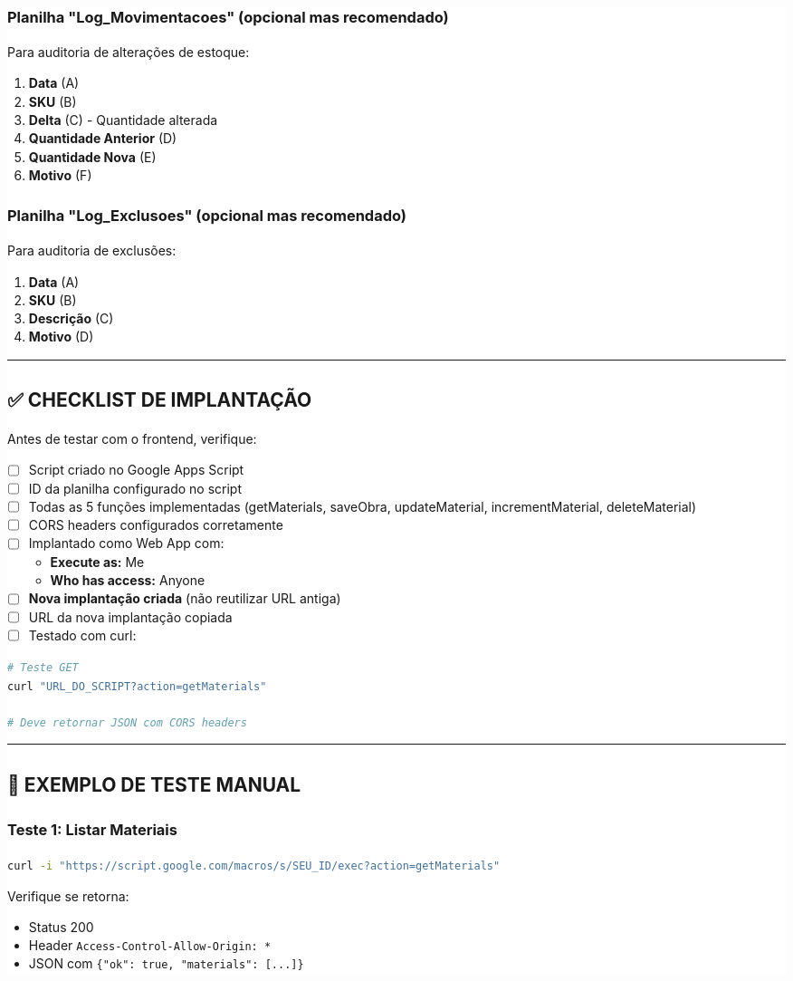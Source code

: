 ### Planilha "Log_Movimentacoes" (opcional mas recomendado)
Para auditoria de alterações de estoque:
1. **Data** (A)
2. **SKU** (B)
3. **Delta** (C) - Quantidade alterada
4. **Quantidade Anterior** (D)
5. **Quantidade Nova** (E)
6. **Motivo** (F)

### Planilha "Log_Exclusoes" (opcional mas recomendado)
Para auditoria de exclusões:
1. **Data** (A)
2. **SKU** (B)
3. **Descrição** (C)
4. **Motivo** (D)

---

## ✅ CHECKLIST DE IMPLANTAÇÃO

Antes de testar com o frontend, verifique:

- [ ] Script criado no Google Apps Script
- [ ] ID da planilha configurado no script
- [ ] Todas as 5 funções implementadas (getMaterials, saveObra, updateMaterial, incrementMaterial, deleteMaterial)
- [ ] CORS headers configurados corretamente
- [ ] Implantado como Web App com:
  - **Execute as:** Me
  - **Who has access:** Anyone
- [ ] **Nova implantação criada** (não reutilizar URL antiga)
- [ ] URL da nova implantação copiada
- [ ] Testado com curl:

```bash
# Teste GET
curl "URL_DO_SCRIPT?action=getMaterials"

# Deve retornar JSON com CORS headers
```

---

## 🔧 EXEMPLO DE TESTE MANUAL

### Teste 1: Listar Materiais
```bash
curl -i "https://script.google.com/macros/s/SEU_ID/exec?action=getMaterials"
```

Verifique se retorna:
- Status 200
- Header `Access-Control-Allow-Origin: *`
- JSON com `{"ok": true, "materials": [...]}`
